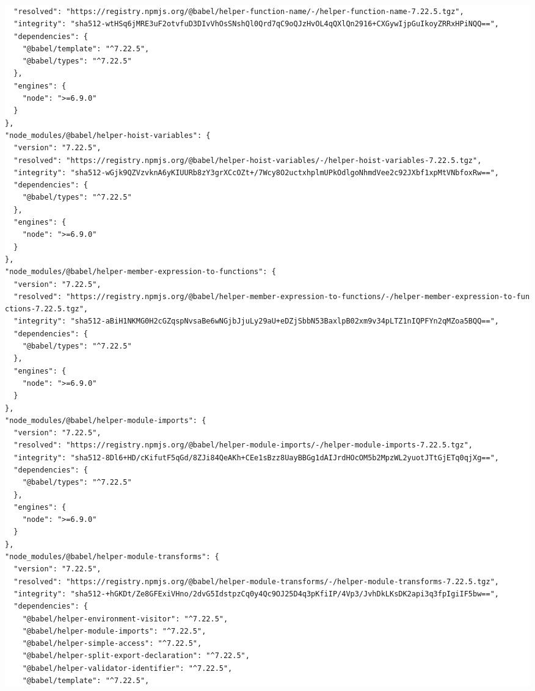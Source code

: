       "resolved": "https://registry.npmjs.org/@babel/helper-function-name/-/helper-function-name-7.22.5.tgz",
      "integrity": "sha512-wtHSq6jMRE3uF2otvfuD3DIvVhOsSNshQl0Qrd7qC9oQJzHvOL4qQXlQn2916+CXGywIjpGuIkoyZRRxHPiNQQ==",
      "dependencies": {
        "@babel/template": "^7.22.5",
        "@babel/types": "^7.22.5"
      },
      "engines": {
        "node": ">=6.9.0"
      }
    },
    "node_modules/@babel/helper-hoist-variables": {
      "version": "7.22.5",
      "resolved": "https://registry.npmjs.org/@babel/helper-hoist-variables/-/helper-hoist-variables-7.22.5.tgz",
      "integrity": "sha512-wGjk9QZVzvknA6yKIUURb8zY3grXCcOZt+/7Wcy8O2uctxhplmUPkOdlgoNhmdVee2c92JXbf1xpMtVNbfoxRw==",
      "dependencies": {
        "@babel/types": "^7.22.5"
      },
      "engines": {
        "node": ">=6.9.0"
      }
    },
    "node_modules/@babel/helper-member-expression-to-functions": {
      "version": "7.22.5",
      "resolved": "https://registry.npmjs.org/@babel/helper-member-expression-to-functions/-/helper-member-expression-to-functions-7.22.5.tgz",
      "integrity": "sha512-aBiH1NKMG0H2cGZqspNvsaBe6wNGjbJjuLy29aU+eDZjSbbN53BaxlpB02xm9v34pLTZ1nIQPFYn2qMZoa5BQQ==",
      "dependencies": {
        "@babel/types": "^7.22.5"
      },
      "engines": {
        "node": ">=6.9.0"
      }
    },
    "node_modules/@babel/helper-module-imports": {
      "version": "7.22.5",
      "resolved": "https://registry.npmjs.org/@babel/helper-module-imports/-/helper-module-imports-7.22.5.tgz",
      "integrity": "sha512-8Dl6+HD/cKifutF5qGd/8ZJi84QeAKh+CEe1sBzz8UayBBGg1dAIJrdHOcOM5b2MpzWL2yuotJTtGjETq0qjXg==",
      "dependencies": {
        "@babel/types": "^7.22.5"
      },
      "engines": {
        "node": ">=6.9.0"
      }
    },
    "node_modules/@babel/helper-module-transforms": {
      "version": "7.22.5",
      "resolved": "https://registry.npmjs.org/@babel/helper-module-transforms/-/helper-module-transforms-7.22.5.tgz",
      "integrity": "sha512-+hGKDt/Ze8GFExiVHno/2dvG5IdstpzCq0y4Qc9OJ25D4q3pKfiIP/4Vp3/JvhDkLKsDK2api3q3fpIgiIF5bw==",
      "dependencies": {
        "@babel/helper-environment-visitor": "^7.22.5",
        "@babel/helper-module-imports": "^7.22.5",
        "@babel/helper-simple-access": "^7.22.5",
        "@babel/helper-split-export-declaration": "^7.22.5",
        "@babel/helper-validator-identifier": "^7.22.5",
        "@babel/template": "^7.22.5",